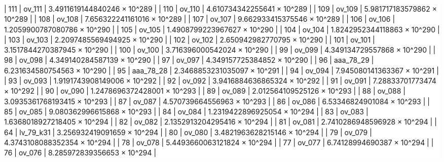 | 111 | ov_111 | 3.4911619144840246 × 10^289 |
| 110 | ov_110 | 4.610734342255641 × 10^289 |
| 109 | ov_109 | 5.981717183579862 × 10^289 |
| 108 | ov_108 | 7.656322241161016 × 10^289 |
| 107 | ov_107 | 9.662933415375546 × 10^289 |
| 106 | ov_106 | 1.2059900787080786 × 10^290 |
| 105 | ov_105 | 1.4908799223967627 × 10^290 |
| 104 | ov_104 | 1.8242952344118863 × 10^290 |
| 103 | ov_103 | 2.2097485569494925 × 10^290 |
| 102 | ov_102 | 2.650942982770795 × 10^290 |
| 101 | ov_101 | 3.1517844270387945 × 10^290 |
| 100 | ov_100 | 3.716396000542024 × 10^290 |
| 99 | ov_099 | 4.349134729557868 × 10^290 |
| 98 | ov_098 | 4.349140284587139 × 10^290 |
| 97 | ov_097 | 4.349157725384852 × 10^290 |
| 96 | aaa_78_29 | 6.231634580754563 × 10^290 |
| 95 | aaa_78_28 | 2.3468853231035097 × 10^291 |
| 94 | ov_094 | 7.945080141363367 × 10^291 |
| 93 | ov_093 | 1.9191743908149006 × 10^292 |
| 92 | ov_092 | 3.9416884636865324 × 10^292 |
| 91 | ov_091 | 7.28833701773474 × 10^292 |
| 90 | ov_090 | 1.2478696372428001 × 10^293 |
| 89 | ov_089 | 2.012564109525126 × 10^293 |
| 88 | ov_088 | 3.0935361768193415 × 10^293 |
| 87 | ov_087 | 4.570739664556963 × 10^293 |
| 86 | ov_086 | 6.53346824901084 × 10^293 |
| 85 | ov_085 | 9.080362996615868 × 10^293 |
| 84 | ov_084 | 1.2319422896925054 × 10^294 |
| 83 | ov_083 | 1.6368018927218405 × 10^294 |
| 82 | ov_082 | 2.1352913204295416 × 10^294 |
| 81 | ov_081 | 2.7410286948596928 × 10^294 |
| 64 | lv_79_k31 | 3.256932419091659 × 10^294 |
| 80 | ov_080 | 3.4821963628215146 × 10^294 |
| 79 | ov_079 | 4.3743108088352354 × 10^294 |
| 78 | ov_078 | 5.4493660063121824 × 10^294 |
| 77 | ov_077 | 6.74128994690387 × 10^294 |
| 76 | ov_076 | 8.285972839356653 × 10^294 |